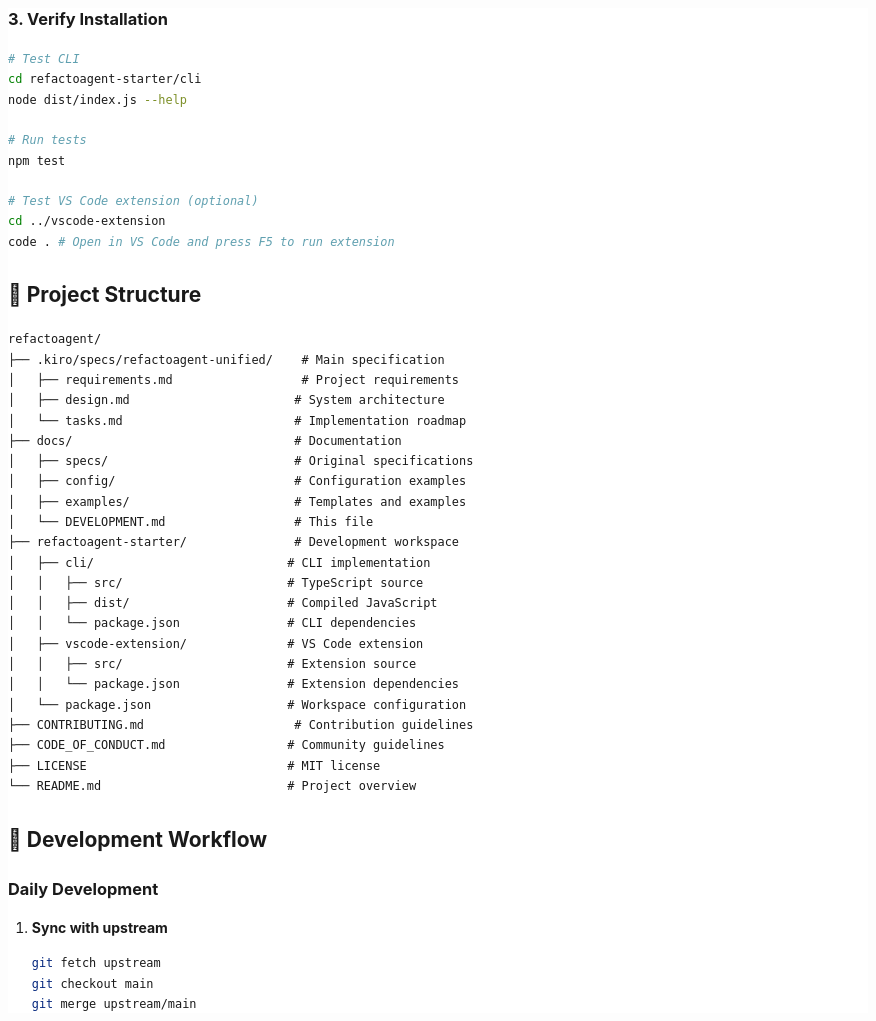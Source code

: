 ### 3. Verify Installation

```bash
# Test CLI
cd refactoagent-starter/cli
node dist/index.js --help

# Run tests
npm test

# Test VS Code extension (optional)
cd ../vscode-extension
code . # Open in VS Code and press F5 to run extension
```

## 📁 Project Structure

```
refactoagent/
├── .kiro/specs/refactoagent-unified/    # Main specification
│   ├── requirements.md                  # Project requirements
│   ├── design.md                       # System architecture
│   └── tasks.md                        # Implementation roadmap
├── docs/                               # Documentation
│   ├── specs/                          # Original specifications
│   ├── config/                         # Configuration examples
│   ├── examples/                       # Templates and examples
│   └── DEVELOPMENT.md                  # This file
├── refactoagent-starter/               # Development workspace
│   ├── cli/                           # CLI implementation
│   │   ├── src/                       # TypeScript source
│   │   ├── dist/                      # Compiled JavaScript
│   │   └── package.json               # CLI dependencies
│   ├── vscode-extension/              # VS Code extension
│   │   ├── src/                       # Extension source
│   │   └── package.json               # Extension dependencies
│   └── package.json                   # Workspace configuration
├── CONTRIBUTING.md                     # Contribution guidelines
├── CODE_OF_CONDUCT.md                 # Community guidelines
├── LICENSE                            # MIT license
└── README.md                          # Project overview
```

## 🔧 Development Workflow

### Daily Development

1. **Sync with upstream**
   ```bash
   git fetch upstream
   git checkout main
   git merge upstream/main
   ```
